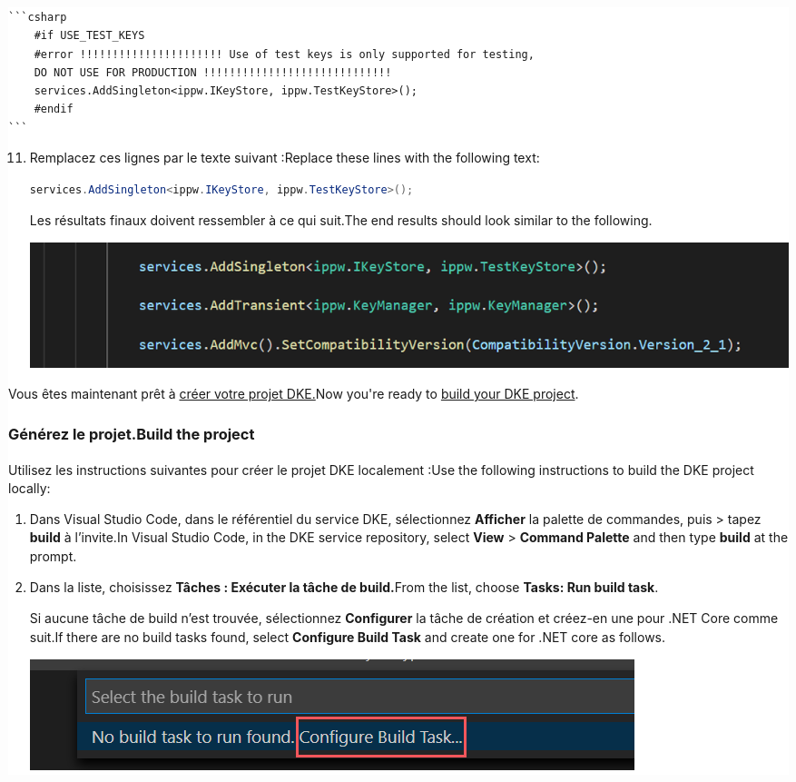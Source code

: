     ```csharp
        #if USE_TEST_KEYS
        #error !!!!!!!!!!!!!!!!!!!!!! Use of test keys is only supported for testing,
        DO NOT USE FOR PRODUCTION !!!!!!!!!!!!!!!!!!!!!!!!!!!!!
        services.AddSingleton<ippw.IKeyStore, ippw.TestKeyStore>();
        #endif
    ```

11. <span data-ttu-id="a3f3d-309">Remplacez ces lignes par le texte suivant :</span><span class="sxs-lookup"><span data-stu-id="a3f3d-309">Replace these lines with the following text:</span></span>

    ```csharp
    services.AddSingleton<ippw.IKeyStore, ippw.TestKeyStore>();
    ```

    <span data-ttu-id="a3f3d-310">Les résultats finaux doivent ressembler à ce qui suit.</span><span class="sxs-lookup"><span data-stu-id="a3f3d-310">The end results should look similar to the following.</span></span>

    ![startup.cs pour la prévisualisation publique](../media/dke-startupcs-usetestkeys.png)

<span data-ttu-id="a3f3d-312">Vous êtes maintenant prêt à [créer votre projet DKE.](#build-the-project)</span><span class="sxs-lookup"><span data-stu-id="a3f3d-312">Now you're ready to [build your DKE project](#build-the-project).</span></span>

### <a name="build-the-project"></a><span data-ttu-id="a3f3d-313">Générez le projet.</span><span class="sxs-lookup"><span data-stu-id="a3f3d-313">Build the project</span></span>

<span data-ttu-id="a3f3d-314">Utilisez les instructions suivantes pour créer le projet DKE localement :</span><span class="sxs-lookup"><span data-stu-id="a3f3d-314">Use the following instructions to build the DKE project locally:</span></span>

1. <span data-ttu-id="a3f3d-315">Dans Visual Studio Code, dans le référentiel du service DKE, sélectionnez **Afficher** la palette de commandes, puis \>  tapez **build** à l’invite.</span><span class="sxs-lookup"><span data-stu-id="a3f3d-315">In Visual Studio Code, in the DKE service repository, select **View** \> **Command Palette** and then type **build** at the prompt.</span></span>

2. <span data-ttu-id="a3f3d-316">Dans la liste, choisissez **Tâches : Exécuter la tâche de build.**</span><span class="sxs-lookup"><span data-stu-id="a3f3d-316">From the list, choose **Tasks: Run build task**.</span></span>

   <span data-ttu-id="a3f3d-317">Si aucune tâche de build n’est trouvée, sélectionnez **Configurer** la tâche de création et créez-en une pour .NET Core comme suit.</span><span class="sxs-lookup"><span data-stu-id="a3f3d-317">If there are no build tasks found, select **Configure Build Task** and create one for .NET core as follows.</span></span>

   ![Configurer la tâche de build manquante pour .NET](../media/dke-configurebuildtask.png)
